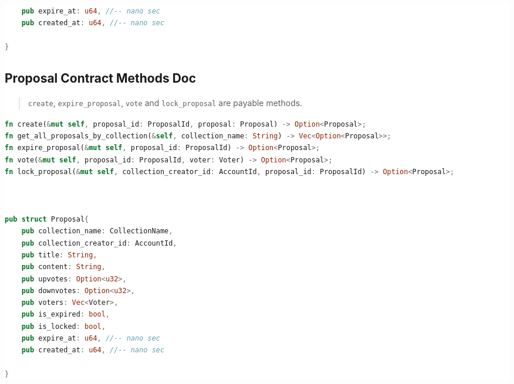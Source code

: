 ```rust
    pub expire_at: u64, //-- nano sec
    pub created_at: u64, //-- nano sec
    
}
```

## Proposal Contract Methods Doc 

> `create`, `expire_proposal`, `vote` and `lock_proposal` are payable methods.

```rust
fn create(&mut self, proposal_id: ProposalId, proposal: Proposal) -> Option<Proposal>;
fn get_all_proposals_by_collection(&self, collection_name: String) -> Vec<Option<Proposal>>;
fn expire_proposal(&mut self, proposal_id: ProposalId) -> Option<Proposal>;
fn vote(&mut self, proposal_id: ProposalId, voter: Voter) -> Option<Proposal>;
fn lock_proposal(&mut self, collection_creator_id: AccountId, proposal_id: ProposalId) -> Option<Proposal>;



pub struct Proposal{
    pub collection_name: CollectionName,
    pub collection_creator_id: AccountId,
    pub title: String, 
    pub content: String,
    pub upvotes: Option<u32>,
    pub downvotes: Option<u32>,
    pub voters: Vec<Voter>,
    pub is_expired: bool,
    pub is_locked: bool,
    pub expire_at: u64, //-- nano sec
    pub created_at: u64, //-- nano sec
    
}
```


